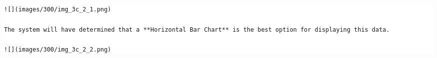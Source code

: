     ![](images/300/img_3c_2_1.png)

    The system will have determined that a **Horizontal Bar Chart** is the best option for displaying this data.

    ![](images/300/img_3c_2_2.png)
